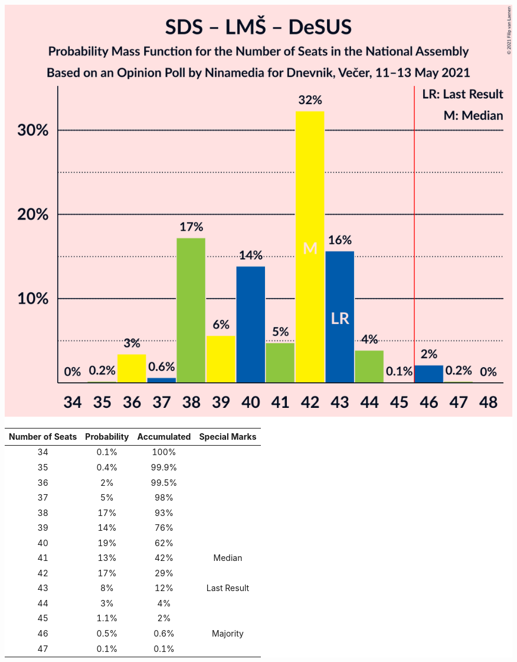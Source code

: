 ![Graph with seats probability mass function not yet produced](2021-05-13-Ninamedia-coalitions-seats-pmf-sds–lmš–desus.png "Seats Probability Mass Function")

| Number of Seats | Probability | Accumulated | Special Marks |
|:---------------:|:-----------:|:-----------:|:-------------:|
| 34 | 0.1% | 100% |  |
| 35 | 0.4% | 99.9% |  |
| 36 | 2% | 99.5% |  |
| 37 | 5% | 98% |  |
| 38 | 17% | 93% |  |
| 39 | 14% | 76% |  |
| 40 | 19% | 62% |  |
| 41 | 13% | 42% | Median |
| 42 | 17% | 29% |  |
| 43 | 8% | 12% | Last Result |
| 44 | 3% | 4% |  |
| 45 | 1.1% | 2% |  |
| 46 | 0.5% | 0.6% | Majority |
| 47 | 0.1% | 0.1% |  |